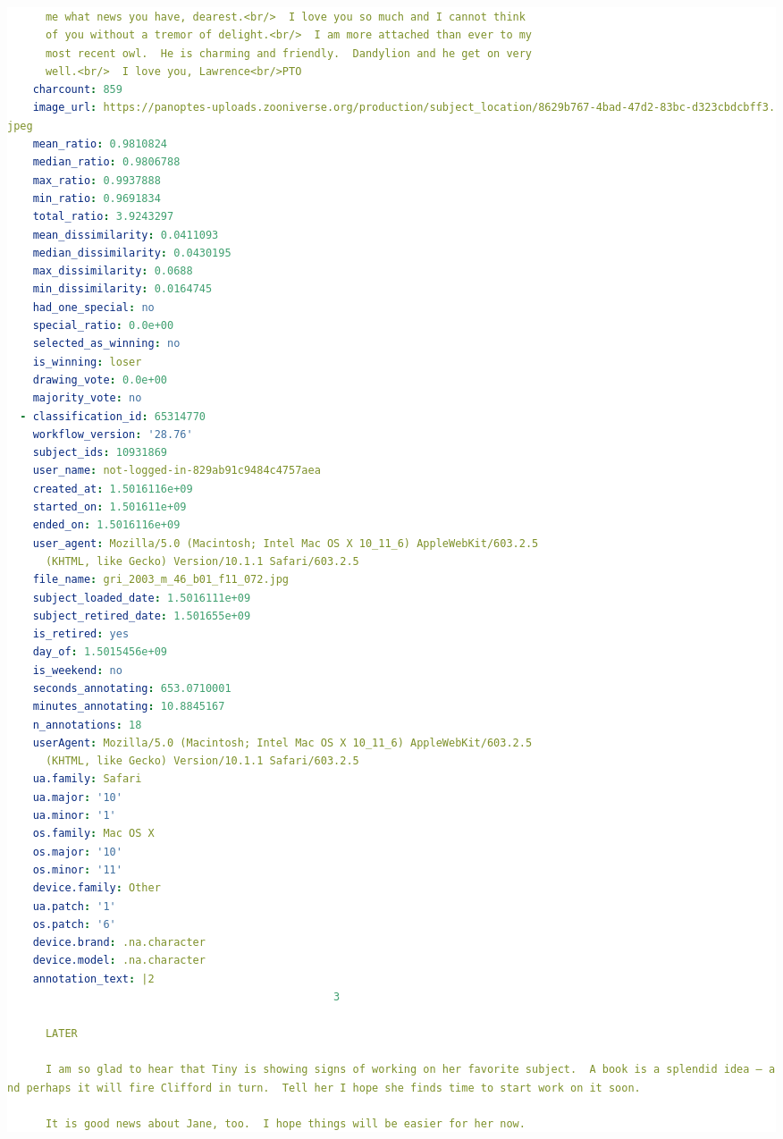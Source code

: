 ```yaml
      me what news you have, dearest.<br/>  I love you so much and I cannot think
      of you without a tremor of delight.<br/>  I am more attached than ever to my
      most recent owl.  He is charming and friendly.  Dandylion and he get on very
      well.<br/>  I love you, Lawrence<br/>PTO
    charcount: 859
    image_url: https://panoptes-uploads.zooniverse.org/production/subject_location/8629b767-4bad-47d2-83bc-d323cbdcbff3.jpeg
    mean_ratio: 0.9810824
    median_ratio: 0.9806788
    max_ratio: 0.9937888
    min_ratio: 0.9691834
    total_ratio: 3.9243297
    mean_dissimilarity: 0.0411093
    median_dissimilarity: 0.0430195
    max_dissimilarity: 0.0688
    min_dissimilarity: 0.0164745
    had_one_special: no
    special_ratio: 0.0e+00
    selected_as_winning: no
    is_winning: loser
    drawing_vote: 0.0e+00
    majority_vote: no
  - classification_id: 65314770
    workflow_version: '28.76'
    subject_ids: 10931869
    user_name: not-logged-in-829ab91c9484c4757aea
    created_at: 1.5016116e+09
    started_on: 1.501611e+09
    ended_on: 1.5016116e+09
    user_agent: Mozilla/5.0 (Macintosh; Intel Mac OS X 10_11_6) AppleWebKit/603.2.5
      (KHTML, like Gecko) Version/10.1.1 Safari/603.2.5
    file_name: gri_2003_m_46_b01_f11_072.jpg
    subject_loaded_date: 1.5016111e+09
    subject_retired_date: 1.501655e+09
    is_retired: yes
    day_of: 1.5015456e+09
    is_weekend: no
    seconds_annotating: 653.0710001
    minutes_annotating: 10.8845167
    n_annotations: 18
    userAgent: Mozilla/5.0 (Macintosh; Intel Mac OS X 10_11_6) AppleWebKit/603.2.5
      (KHTML, like Gecko) Version/10.1.1 Safari/603.2.5
    ua.family: Safari
    ua.major: '10'
    ua.minor: '1'
    os.family: Mac OS X
    os.major: '10'
    os.minor: '11'
    device.family: Other
    ua.patch: '1'
    os.patch: '6'
    device.brand: .na.character
    device.model: .na.character
    annotation_text: |2
                                                   3

      LATER

      I am so glad to hear that Tiny is showing signs of working on her favorite subject.  A book is a splendid idea — and perhaps it will fire Clifford in turn.  Tell her I hope she finds time to start work on it soon.

      It is good news about Jane, too.  I hope things will be easier for her now.
```